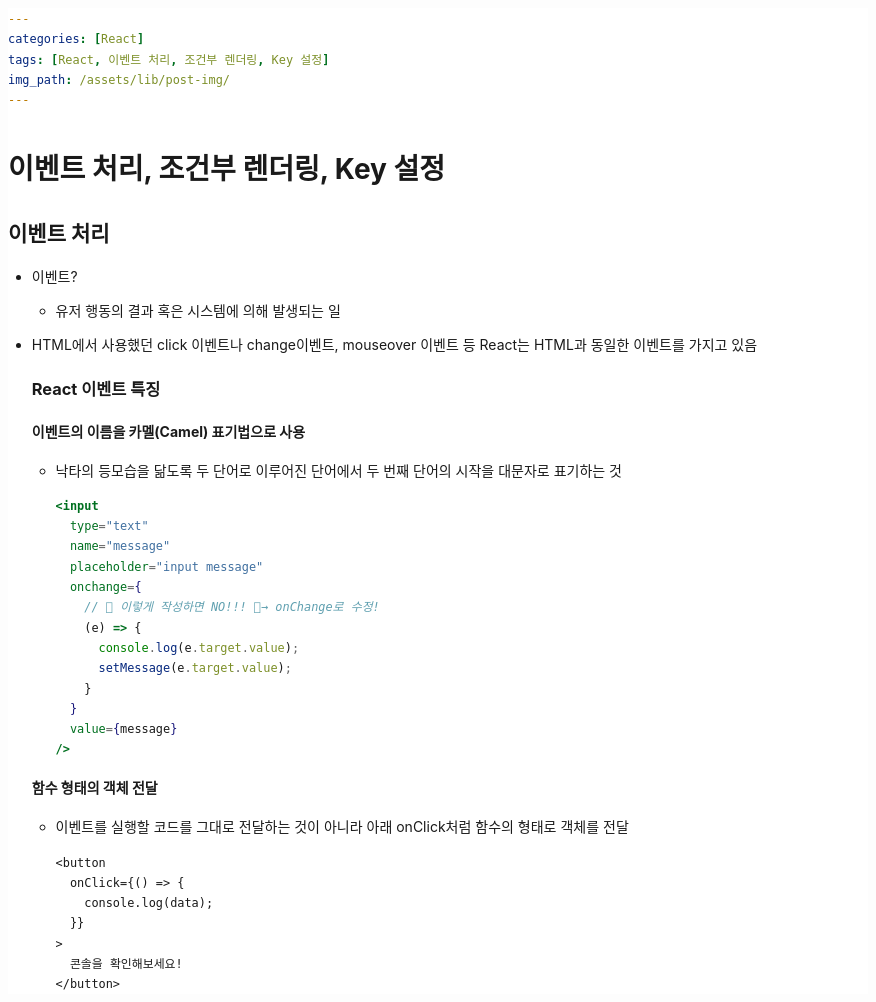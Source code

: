 ```yaml
---
categories: [React]
tags: [React, 이벤트 처리, 조건부 렌더링, Key 설정]
img_path: /assets/lib/post-img/
---
```


# 이벤트 처리, 조건부 렌더링, Key 설정

## 이벤트 처리

- 이벤트?
  - 유저 행동의 결과 혹은 시스템에 의해 발생되는 일
- HTML에서 사용했던 click 이벤트나 change이벤트, mouseover 이벤트 등 React는 HTML과 동일한 이벤트를 가지고 있음

  ### React 이벤트 특징

  #### 이벤트의 이름을 카멜(Camel) 표기법으로 사용

  - 낙타의 등모습을 닮도록 두 단어로 이루어진 단어에서 두 번째 단어의 시작을 대문자로 표기하는 것

    ```jsx
    <input
      type="text"
      name="message"
      placeholder="input message"
      onchange={
        // 🚨 이렇게 작성하면 NO!!! 🚨→ onChange로 수정!
        (e) => {
          console.log(e.target.value);
          setMessage(e.target.value);
        }
      }
      value={message}
    />
    ```

  #### 함수 형태의 객체 전달

  - 이벤트를 실행할 코드를 그대로 전달하는 것이 아니라 아래 onClick처럼 함수의 형태로 객체를 전달

    ```JSX
    <button
      onClick={() => {
        console.log(data);
      }}
    >
      콘솔을 확인해보세요!
    </button>
    ```
